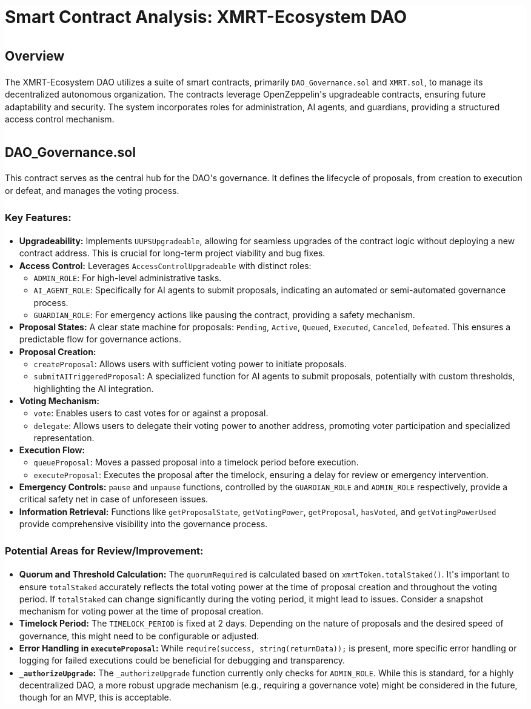 # Smart Contract Analysis: XMRT-Ecosystem DAO

## Overview

The XMRT-Ecosystem DAO utilizes a suite of smart contracts, primarily `DAO_Governance.sol` and `XMRT.sol`, to manage its decentralized autonomous organization. The contracts leverage OpenZeppelin's upgradeable contracts, ensuring future adaptability and security. The system incorporates roles for administration, AI agents, and guardians, providing a structured access control mechanism.

## DAO_Governance.sol

This contract serves as the central hub for the DAO's governance. It defines the lifecycle of proposals, from creation to execution or defeat, and manages the voting process.

### Key Features:

*   **Upgradeability:** Implements `UUPSUpgradeable`, allowing for seamless upgrades of the contract logic without deploying a new contract address. This is crucial for long-term project viability and bug fixes.
*   **Access Control:** Leverages `AccessControlUpgradeable` with distinct roles:
    *   `ADMIN_ROLE`: For high-level administrative tasks.
    *   `AI_AGENT_ROLE`: Specifically for AI agents to submit proposals, indicating an automated or semi-automated governance process.
    *   `GUARDIAN_ROLE`: For emergency actions like pausing the contract, providing a safety mechanism.
*   **Proposal States:** A clear state machine for proposals: `Pending`, `Active`, `Queued`, `Executed`, `Canceled`, `Defeated`. This ensures a predictable flow for governance actions.
*   **Proposal Creation:**
    *   `createProposal`: Allows users with sufficient voting power to initiate proposals.
    *   `submitAITriggeredProposal`: A specialized function for AI agents to submit proposals, potentially with custom thresholds, highlighting the AI integration.
*   **Voting Mechanism:**
    *   `vote`: Enables users to cast votes for or against a proposal.
    *   `delegate`: Allows users to delegate their voting power to another address, promoting voter participation and specialized representation.
*   **Execution Flow:**
    *   `queueProposal`: Moves a passed proposal into a timelock period before execution.
    *   `executeProposal`: Executes the proposal after the timelock, ensuring a delay for review or emergency intervention.
*   **Emergency Controls:** `pause` and `unpause` functions, controlled by the `GUARDIAN_ROLE` and `ADMIN_ROLE` respectively, provide a critical safety net in case of unforeseen issues.
*   **Information Retrieval:** Functions like `getProposalState`, `getVotingPower`, `getProposal`, `hasVoted`, and `getVotingPowerUsed` provide comprehensive visibility into the governance process.

### Potential Areas for Review/Improvement:

*   **Quorum and Threshold Calculation:** The `quorumRequired` is calculated based on `xmrtToken.totalStaked()`. It's important to ensure `totalStaked` accurately reflects the total voting power at the time of proposal creation and throughout the voting period. If `totalStaked` can change significantly during the voting period, it might lead to issues. Consider a snapshot mechanism for voting power at the time of proposal creation.
*   **Timelock Period:** The `TIMELOCK_PERIOD` is fixed at 2 days. Depending on the nature of proposals and the desired speed of governance, this might need to be configurable or adjusted.
*   **Error Handling in `executeProposal`:** While `require(success, string(returnData));` is present, more specific error handling or logging for failed executions could be beneficial for debugging and transparency.
*   **`_authorizeUpgrade`:** The `_authorizeUpgrade` function currently only checks for `ADMIN_ROLE`. While this is standard, for a highly decentralized DAO, a more robust upgrade mechanism (e.g., requiring a governance vote) might be considered in the future, though for an MVP, this is acceptable.
